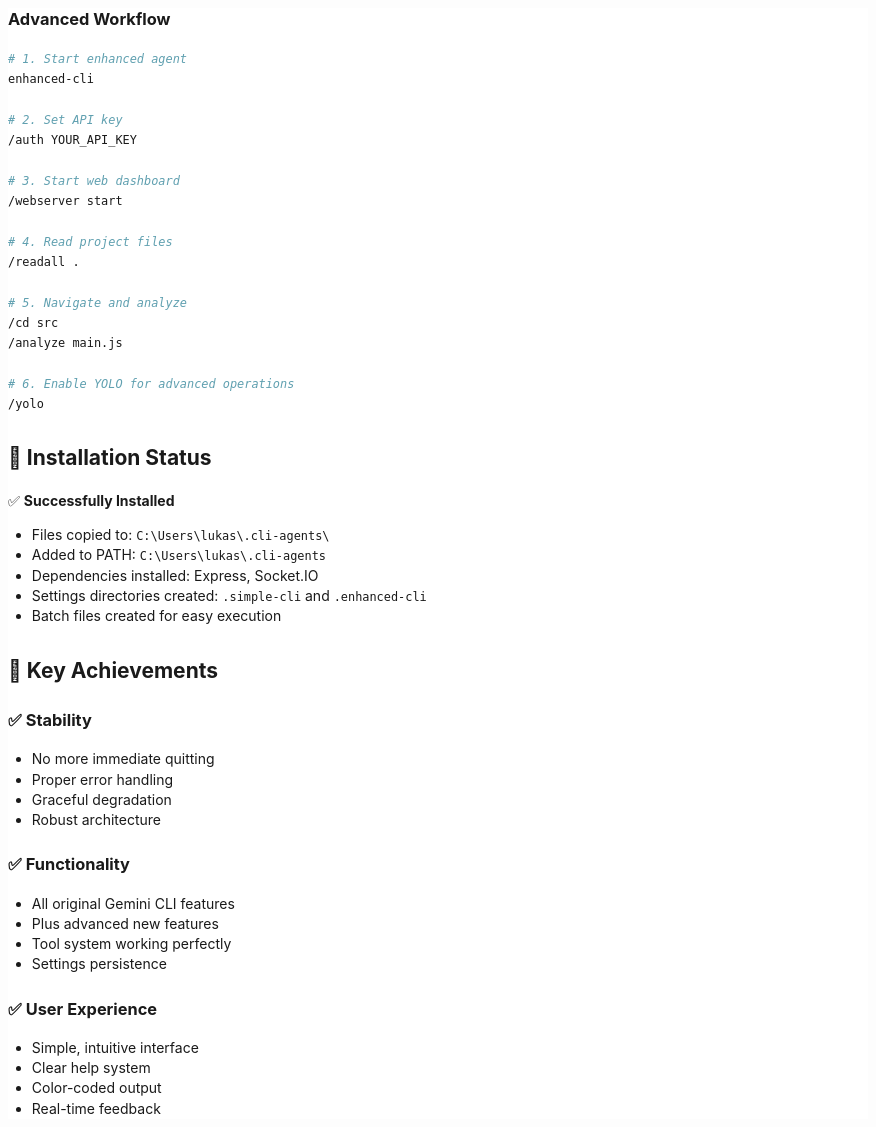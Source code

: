 ### Advanced Workflow
```bash
# 1. Start enhanced agent
enhanced-cli

# 2. Set API key
/auth YOUR_API_KEY

# 3. Start web dashboard
/webserver start

# 4. Read project files
/readall .

# 5. Navigate and analyze
/cd src
/analyze main.js

# 6. Enable YOLO for advanced operations
/yolo
```

## 🔧 **Installation Status**

✅ **Successfully Installed**
- Files copied to: `C:\Users\lukas\.cli-agents\`
- Added to PATH: `C:\Users\lukas\.cli-agents`
- Dependencies installed: Express, Socket.IO
- Settings directories created: `.simple-cli` and `.enhanced-cli`
- Batch files created for easy execution

## 🎉 **Key Achievements**

### ✅ **Stability**
- No more immediate quitting
- Proper error handling
- Graceful degradation
- Robust architecture

### ✅ **Functionality**
- All original Gemini CLI features
- Plus advanced new features
- Tool system working perfectly
- Settings persistence

### ✅ **User Experience**
- Simple, intuitive interface
- Clear help system
- Color-coded output
- Real-time feedback
